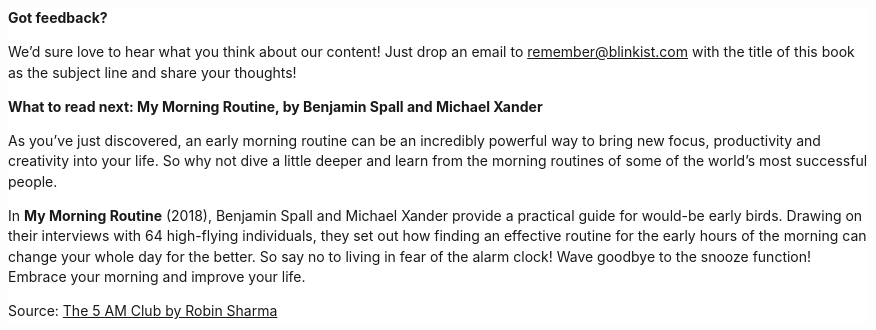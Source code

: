 **Got feedback?**

We’d sure love to hear what you think about our content! Just drop an email to remember@blinkist.com with the title of this book as the subject line and share your thoughts!

**What to read next: ******My Morning Routine******, by Benjamin Spall and Michael Xander**

As you’ve just discovered, an early morning routine can be an incredibly powerful way to bring new focus, productivity and creativity into your life. So why not dive a little deeper and learn from the morning routines of some of the world’s most successful people.

In **My Morning Routine** (2018), Benjamin Spall and Michael Xander provide a practical guide for would-be early birds. Drawing on their interviews with 64 high-flying individuals, they set out how finding an effective routine for the early hours of the morning can change your whole day for the better. So say no to living in fear of the alarm clock! Wave goodbye to the snooze function! Embrace your morning and improve your life.


Source: [The 5 AM Club by Robin Sharma](https://www.blinkist.com/en/nc/daily/reader/the-5-am-club-en/)